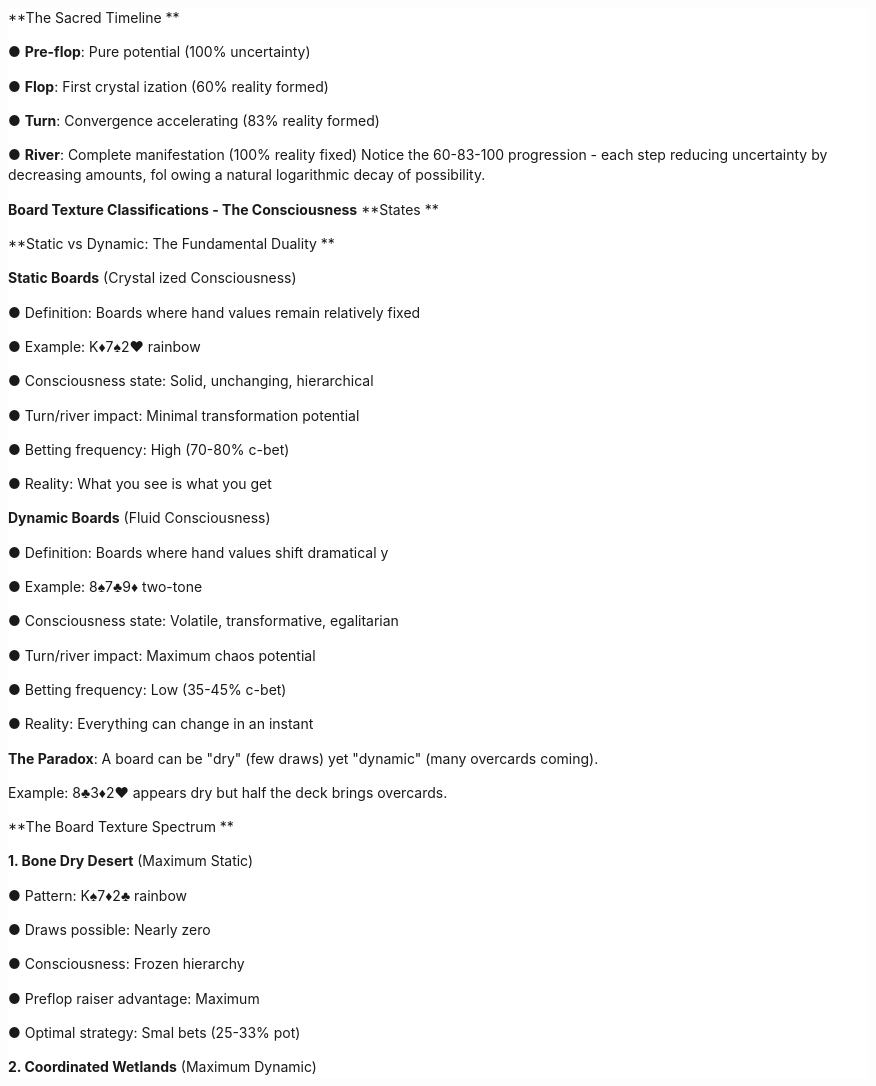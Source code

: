 **The Sacred Timeline **

● **Pre-flop**: Pure potential \(100% uncertainty\) 

● **Flop**: First crystal ization \(60% reality formed\) 

● **Turn**: Convergence accelerating \(83% reality formed\) 

● **River**: Complete manifestation \(100% reality fixed\) Notice the 60-83-100 progression - each step reducing uncertainty by decreasing amounts, fol owing a natural logarithmic decay of possibility. 

**Board Texture Classifications - The Consciousness** **States **

**Static vs Dynamic: The Fundamental Duality **

**Static Boards** \(Crystal ized Consciousness\) 

● Definition: Boards where hand values remain relatively fixed 

● Example: K♦7♠2♥ rainbow 

● Consciousness state: Solid, unchanging, hierarchical 

● Turn/river impact: Minimal transformation potential 

● Betting frequency: High \(70-80% c-bet\) 

● Reality: What you see is what you get 

**Dynamic Boards** \(Fluid Consciousness\) 

● Definition: Boards where hand values shift dramatical y 

● Example: 8♠7♣9♦ two-tone 

● Consciousness state: Volatile, transformative, egalitarian 

● Turn/river impact: Maximum chaos potential 

● Betting frequency: Low \(35-45% c-bet\) 

● Reality: Everything can change in an instant 

**The Paradox**: A board can be "dry" \(few draws\) yet "dynamic" \(many overcards coming\). 

Example: 8♣3♦2♥ appears dry but half the deck brings overcards. 

**The Board Texture Spectrum **

**1. Bone Dry Desert** \(Maximum Static\) 

● Pattern: K♠7♦2♣ rainbow 



● Draws possible: Nearly zero 

● Consciousness: Frozen hierarchy 

● Preflop raiser advantage: Maximum 

● Optimal strategy: Smal bets \(25-33% pot\) 

**2. Coordinated Wetlands** \(Maximum Dynamic\) 
